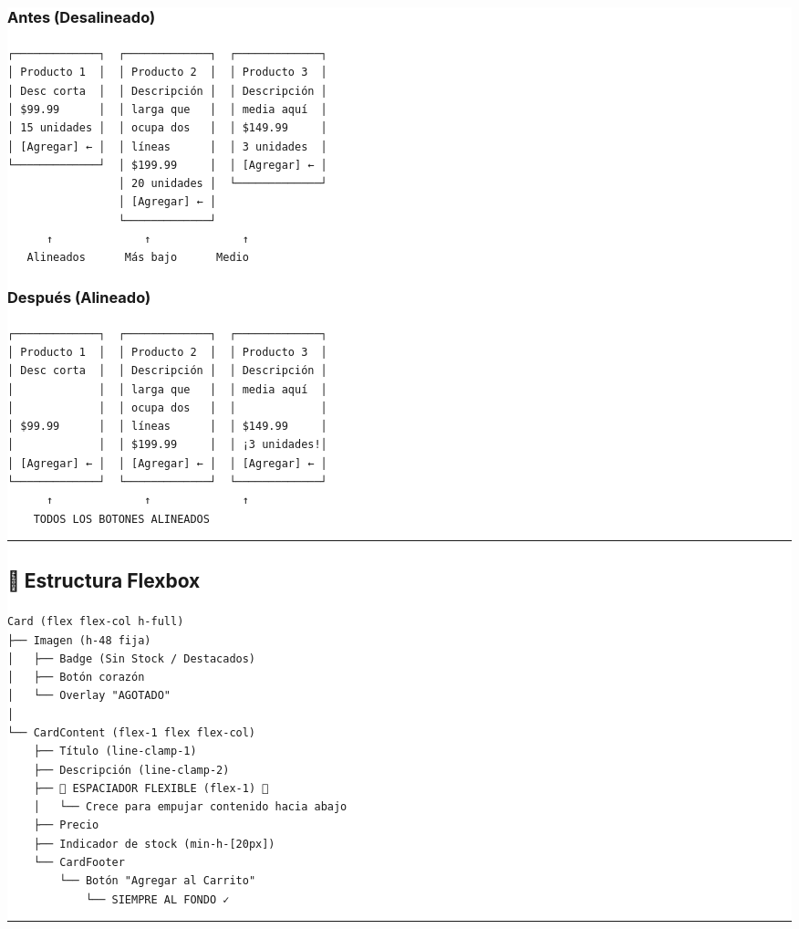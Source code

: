 ### Antes (Desalineado)

```
┌─────────────┐  ┌─────────────┐  ┌─────────────┐
│ Producto 1  │  │ Producto 2  │  │ Producto 3  │
│ Desc corta  │  │ Descripción │  │ Descripción │
│ $99.99      │  │ larga que   │  │ media aquí  │
│ 15 unidades │  │ ocupa dos   │  │ $149.99     │
│ [Agregar] ← │  │ líneas      │  │ 3 unidades  │
└─────────────┘  │ $199.99     │  │ [Agregar] ← │
                 │ 20 unidades │  └─────────────┘
                 │ [Agregar] ← │
                 └─────────────┘
      ↑              ↑              ↑
   Alineados      Más bajo      Medio
```

### Después (Alineado)

```
┌─────────────┐  ┌─────────────┐  ┌─────────────┐
│ Producto 1  │  │ Producto 2  │  │ Producto 3  │
│ Desc corta  │  │ Descripción │  │ Descripción │
│             │  │ larga que   │  │ media aquí  │
│             │  │ ocupa dos   │  │             │
│ $99.99      │  │ líneas      │  │ $149.99     │
│             │  │ $199.99     │  │ ¡3 unidades!│
│ [Agregar] ← │  │ [Agregar] ← │  │ [Agregar] ← │
└─────────────┘  └─────────────┘  └─────────────┘
      ↑              ↑              ↑
    TODOS LOS BOTONES ALINEADOS
```

---

## 📐 Estructura Flexbox

```
Card (flex flex-col h-full)
├── Imagen (h-48 fija)
│   ├── Badge (Sin Stock / Destacados)
│   ├── Botón corazón
│   └── Overlay "AGOTADO"
│
└── CardContent (flex-1 flex flex-col)
    ├── Título (line-clamp-1)
    ├── Descripción (line-clamp-2)
    ├── 🌟 ESPACIADOR FLEXIBLE (flex-1) 🌟
    │   └── Crece para empujar contenido hacia abajo
    ├── Precio
    ├── Indicador de stock (min-h-[20px])
    └── CardFooter
        └── Botón "Agregar al Carrito"
            └── SIEMPRE AL FONDO ✓
```

---